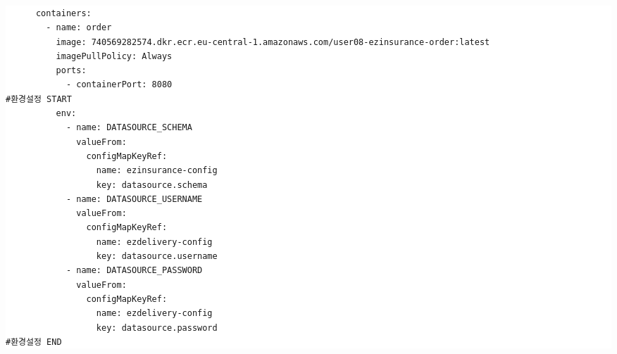 ```
      containers:
        - name: order
          image: 740569282574.dkr.ecr.eu-central-1.amazonaws.com/user08-ezinsurance-order:latest
          imagePullPolicy: Always
          ports:
            - containerPort: 8080
#환경설정 START
          env:
            - name: DATASOURCE_SCHEMA
              valueFrom:
                configMapKeyRef:
                  name: ezinsurance-config
                  key: datasource.schema
            - name: DATASOURCE_USERNAME
              valueFrom:
                configMapKeyRef:
                  name: ezdelivery-config
                  key: datasource.username
            - name: DATASOURCE_PASSWORD
              valueFrom:
                configMapKeyRef:
                  name: ezdelivery-config
                  key: datasource.password
#환경설정 END
```		  



